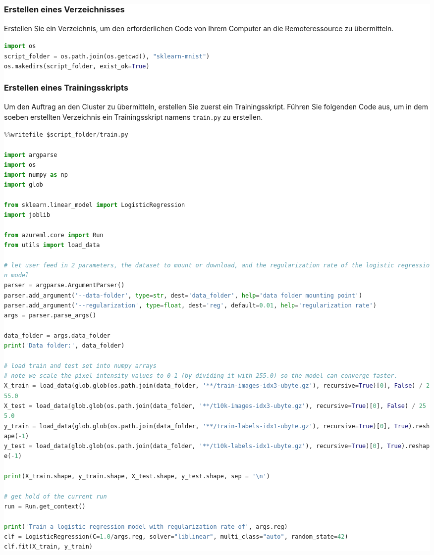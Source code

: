 ### <a name="create-a-directory"></a>Erstellen eines Verzeichnisses

Erstellen Sie ein Verzeichnis, um den erforderlichen Code von Ihrem Computer an die Remoteressource zu übermitteln.

```python
import os
script_folder = os.path.join(os.getcwd(), "sklearn-mnist")
os.makedirs(script_folder, exist_ok=True)
```

### <a name="create-a-training-script"></a>Erstellen eines Trainingsskripts

Um den Auftrag an den Cluster zu übermitteln, erstellen Sie zuerst ein Trainingsskript. Führen Sie folgenden Code aus, um in dem soeben erstellten Verzeichnis ein Trainingsskript namens `train.py` zu erstellen.

```python
%%writefile $script_folder/train.py

import argparse
import os
import numpy as np
import glob

from sklearn.linear_model import LogisticRegression
import joblib

from azureml.core import Run
from utils import load_data

# let user feed in 2 parameters, the dataset to mount or download, and the regularization rate of the logistic regression model
parser = argparse.ArgumentParser()
parser.add_argument('--data-folder', type=str, dest='data_folder', help='data folder mounting point')
parser.add_argument('--regularization', type=float, dest='reg', default=0.01, help='regularization rate')
args = parser.parse_args()

data_folder = args.data_folder
print('Data folder:', data_folder)

# load train and test set into numpy arrays
# note we scale the pixel intensity values to 0-1 (by dividing it with 255.0) so the model can converge faster.
X_train = load_data(glob.glob(os.path.join(data_folder, '**/train-images-idx3-ubyte.gz'), recursive=True)[0], False) / 255.0
X_test = load_data(glob.glob(os.path.join(data_folder, '**/t10k-images-idx3-ubyte.gz'), recursive=True)[0], False) / 255.0
y_train = load_data(glob.glob(os.path.join(data_folder, '**/train-labels-idx1-ubyte.gz'), recursive=True)[0], True).reshape(-1)
y_test = load_data(glob.glob(os.path.join(data_folder, '**/t10k-labels-idx1-ubyte.gz'), recursive=True)[0], True).reshape(-1)

print(X_train.shape, y_train.shape, X_test.shape, y_test.shape, sep = '\n')

# get hold of the current run
run = Run.get_context()

print('Train a logistic regression model with regularization rate of', args.reg)
clf = LogisticRegression(C=1.0/args.reg, solver="liblinear", multi_class="auto", random_state=42)
clf.fit(X_train, y_train)
```